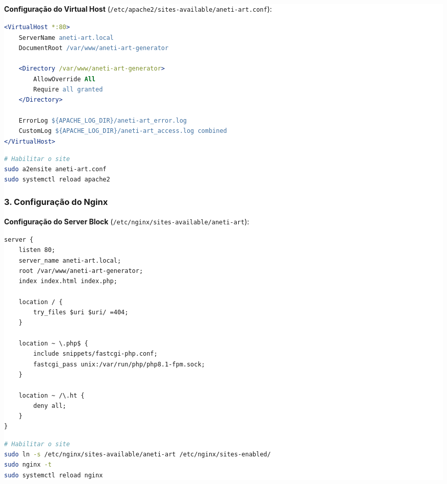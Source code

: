 **Configuração do Virtual Host** (`/etc/apache2/sites-available/aneti-art.conf`):

```apache
<VirtualHost *:80>
    ServerName aneti-art.local
    DocumentRoot /var/www/aneti-art-generator
    
    <Directory /var/www/aneti-art-generator>
        AllowOverride All
        Require all granted
    </Directory>
    
    ErrorLog ${APACHE_LOG_DIR}/aneti-art_error.log
    CustomLog ${APACHE_LOG_DIR}/aneti-art_access.log combined
</VirtualHost>
```

```bash
# Habilitar o site
sudo a2ensite aneti-art.conf
sudo systemctl reload apache2
```

### 3. Configuração do Nginx

**Configuração do Server Block** (`/etc/nginx/sites-available/aneti-art`):

```nginx
server {
    listen 80;
    server_name aneti-art.local;
    root /var/www/aneti-art-generator;
    index index.html index.php;

    location / {
        try_files $uri $uri/ =404;
    }

    location ~ \.php$ {
        include snippets/fastcgi-php.conf;
        fastcgi_pass unix:/var/run/php/php8.1-fpm.sock;
    }

    location ~ /\.ht {
        deny all;
    }
}
```

```bash
# Habilitar o site
sudo ln -s /etc/nginx/sites-available/aneti-art /etc/nginx/sites-enabled/
sudo nginx -t
sudo systemctl reload nginx
```
